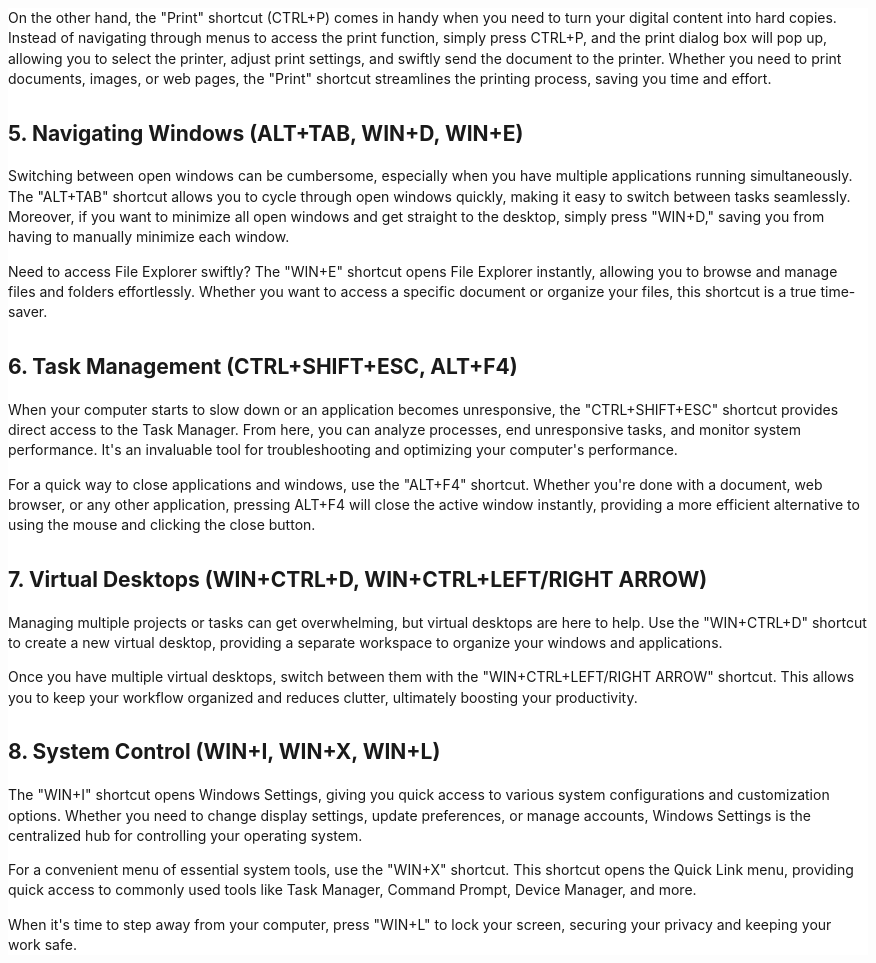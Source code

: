 On the other hand, the "Print" shortcut (CTRL+P) comes in handy when you need to turn your digital content into hard copies. Instead of navigating through menus to access the print function, simply press CTRL+P, and the print dialog box will pop up, allowing you to select the printer, adjust print settings, and swiftly send the document to the printer. Whether you need to print documents, images, or web pages, the "Print" shortcut streamlines the printing process, saving you time and effort.

## 5. Navigating Windows (ALT+TAB, WIN+D, WIN+E)

Switching between open windows can be cumbersome, especially when you have multiple applications running simultaneously. The "ALT+TAB" shortcut allows you to cycle through open windows quickly, making it easy to switch between tasks seamlessly. Moreover, if you want to minimize all open windows and get straight to the desktop, simply press "WIN+D," saving you from having to manually minimize each window.

Need to access File Explorer swiftly? The "WIN+E" shortcut opens File Explorer instantly, allowing you to browse and manage files and folders effortlessly. Whether you want to access a specific document or organize your files, this shortcut is a true time-saver.

## 6. Task Management (CTRL+SHIFT+ESC, ALT+F4)

When your computer starts to slow down or an application becomes unresponsive, the "CTRL+SHIFT+ESC" shortcut provides direct access to the Task Manager. From here, you can analyze processes, end unresponsive tasks, and monitor system performance. It's an invaluable tool for troubleshooting and optimizing your computer's performance.

For a quick way to close applications and windows, use the "ALT+F4" shortcut. Whether you're done with a document, web browser, or any other application, pressing ALT+F4 will close the active window instantly, providing a more efficient alternative to using the mouse and clicking the close button.

## 7. Virtual Desktops (WIN+CTRL+D, WIN+CTRL+LEFT/RIGHT ARROW)

Managing multiple projects or tasks can get overwhelming, but virtual desktops are here to help. Use the "WIN+CTRL+D" shortcut to create a new virtual desktop, providing a separate workspace to organize your windows and applications.

Once you have multiple virtual desktops, switch between them with the "WIN+CTRL+LEFT/RIGHT ARROW" shortcut. This allows you to keep your workflow organized and reduces clutter, ultimately boosting your productivity.

## 8. System Control (WIN+I, WIN+X, WIN+L)

The "WIN+I" shortcut opens Windows Settings, giving you quick access to various system configurations and customization options. Whether you need to change display settings, update preferences, or manage accounts, Windows Settings is the centralized hub for controlling your operating system.

For a convenient menu of essential system tools, use the "WIN+X" shortcut. This shortcut opens the Quick Link menu, providing quick access to commonly used tools like Task Manager, Command Prompt, Device Manager, and more.

When it's time to step away from your computer, press "WIN+L" to lock your screen, securing your privacy and keeping your work safe.
